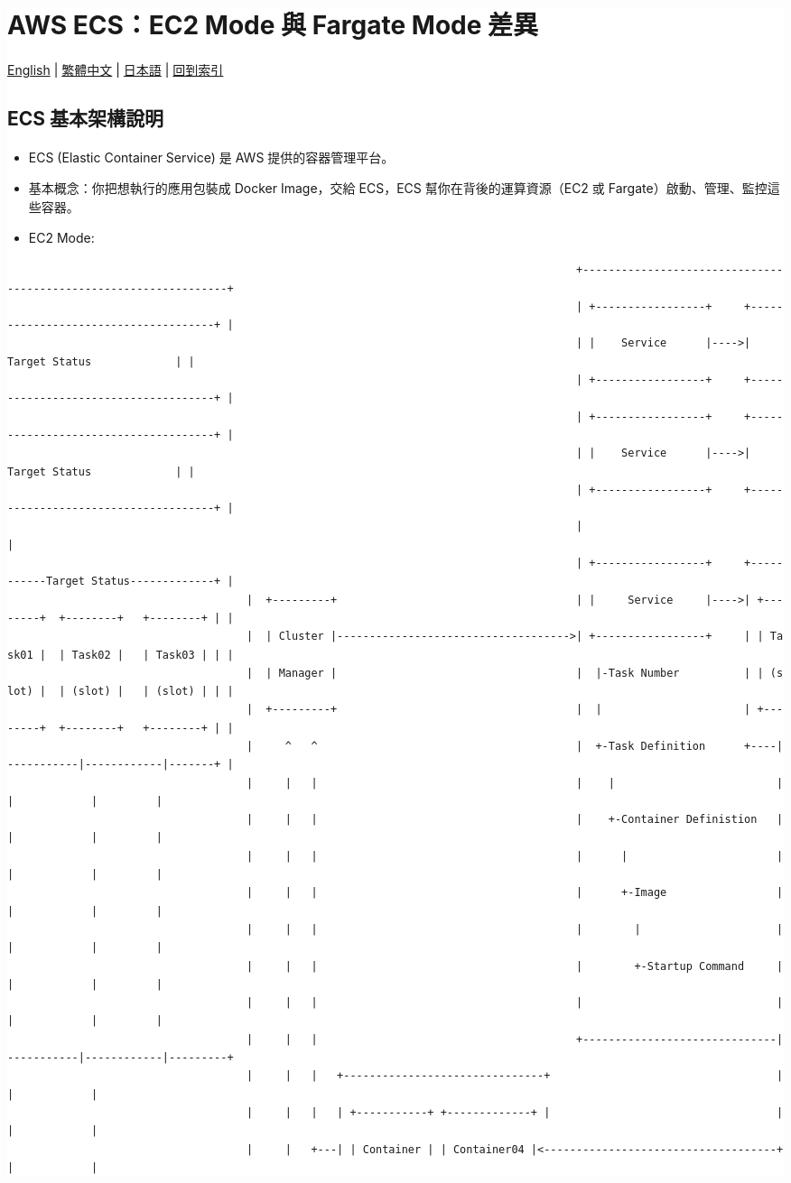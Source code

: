 # AWS ECS：EC2 Mode 與 Fargate Mode 差異

[English](../en/18_aws_ecs.md) | [繁體中文](../zh-tw/18_aws_ecs.md) | [日本語](../ja/18_aws_ecs.md) | [回到索引](../README.md)

## ECS 基本架構說明
- ECS (Elastic Container Service) 是 AWS 提供的容器管理平台。
- 基本概念：你把想執行的應用包裝成 Docker Image，交給 ECS，ECS 幫你在背後的運算資源（EC2 或 Fargate）啟動、管理、監控這些容器。

- EC2 Mode:
```
                                                                                        +-----------------------------------------------------------------+ 
                                                                                        | +-----------------+     +-------------------------------------+ | 
                                                                                        | |    Service      |---->|           Target Status             | | 
                                                                                        | +-----------------+     +-------------------------------------+ | 
                                                                                        | +-----------------+     +-------------------------------------+ | 
                                                                                        | |    Service      |---->|           Target Status             | | 
                                                                                        | +-----------------+     +-------------------------------------+ | 
                                                                                        |                                                                 | 
                                                                                        | +-----------------+     +-----------Target Status-------------+ | 
                                     |  +---------+                                     | |     Service     |---->| +--------+  +--------+   +--------+ | | 
                                     |  | Cluster |------------------------------------>| +-----------------+     | | Task01 |  | Task02 |   | Task03 | | | 
                                     |  | Manager |                                     |  |-Task Number          | | (slot) |  | (slot) |   | (slot) | | | 
                                     |  +---------+                                     |  |                      | +--------+  +--------+   +--------+ | | 
                                     |     ^   ^                                        |  +-Task Definition      +----|-----------|------------|-------+ | 
                                     |     |   |                                        |    |                         |           |            |         | 
                                     |     |   |                                        |    +-Container Definistion   |           |            |         | 
                                     |     |   |                                        |      |                       |           |            |         | 
                                     |     |   |                                        |      +-Image                 |           |            |         | 
                                     |     |   |                                        |        |                     |           |            |         | 
                                     |     |   |                                        |        +-Startup Command     |           |            |         | 
                                     |     |   |                                        |                              |           |            |         | 
                                     |     |   |                                        +------------------------------|-----------|------------|---------+ 
                                     |     |   |   +-------------------------------+                                   |           |            |           
                                     |     |   |   | +-----------+ +-------------+ |                                   |           |            |           
                                     |     |   +---| | Container | | Container04 |<------------------------------------+           |            |           
```